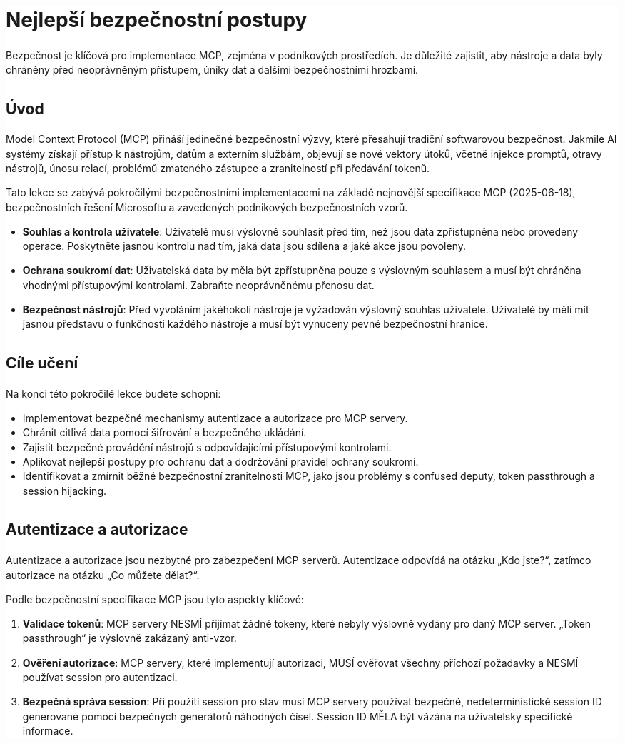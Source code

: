 
# Nejlepší bezpečnostní postupy

Bezpečnost je klíčová pro implementace MCP, zejména v podnikových prostředích. Je důležité zajistit, aby nástroje a data byly chráněny před neoprávněným přístupem, úniky dat a dalšími bezpečnostními hrozbami.

## Úvod

Model Context Protocol (MCP) přináší jedinečné bezpečnostní výzvy, které přesahují tradiční softwarovou bezpečnost. Jakmile AI systémy získají přístup k nástrojům, datům a externím službám, objevují se nové vektory útoků, včetně injekce promptů, otravy nástrojů, únosu relací, problémů zmateného zástupce a zranitelností při předávání tokenů.

Tato lekce se zabývá pokročilými bezpečnostními implementacemi na základě nejnovější specifikace MCP (2025-06-18), bezpečnostních řešení Microsoftu a zavedených podnikových bezpečnostních vzorů.

- **Souhlas a kontrola uživatele**: Uživatelé musí výslovně souhlasit před tím, než jsou data zpřístupněna nebo provedeny operace. Poskytněte jasnou kontrolu nad tím, jaká data jsou sdílena a jaké akce jsou povoleny.
  
- **Ochrana soukromí dat**: Uživatelská data by měla být zpřístupněna pouze s výslovným souhlasem a musí být chráněna vhodnými přístupovými kontrolami. Zabraňte neoprávněnému přenosu dat.
  
- **Bezpečnost nástrojů**: Před vyvoláním jakéhokoli nástroje je vyžadován výslovný souhlas uživatele. Uživatelé by měli mít jasnou představu o funkčnosti každého nástroje a musí být vynuceny pevné bezpečnostní hranice.

## Cíle učení

Na konci této pokročilé lekce budete schopni:

- Implementovat bezpečné mechanismy autentizace a autorizace pro MCP servery.
- Chránit citlivá data pomocí šifrování a bezpečného ukládání.
- Zajistit bezpečné provádění nástrojů s odpovídajícími přístupovými kontrolami.
- Aplikovat nejlepší postupy pro ochranu dat a dodržování pravidel ochrany soukromí.
- Identifikovat a zmírnit běžné bezpečnostní zranitelnosti MCP, jako jsou problémy s confused deputy, token passthrough a session hijacking.

## Autentizace a autorizace

Autentizace a autorizace jsou nezbytné pro zabezpečení MCP serverů. Autentizace odpovídá na otázku „Kdo jste?“, zatímco autorizace na otázku „Co můžete dělat?“.

Podle bezpečnostní specifikace MCP jsou tyto aspekty klíčové:

1. **Validace tokenů**: MCP servery NESMÍ přijímat žádné tokeny, které nebyly výslovně vydány pro daný MCP server. „Token passthrough“ je výslovně zakázaný anti-vzor.

2. **Ověření autorizace**: MCP servery, které implementují autorizaci, MUSÍ ověřovat všechny příchozí požadavky a NESMÍ používat session pro autentizaci.

3. **Bezpečná správa session**: Při použití session pro stav musí MCP servery používat bezpečné, nedeterministické session ID generované pomocí bezpečných generátorů náhodných čísel. Session ID MĚLA být vázána na uživatelsky specifické informace.
